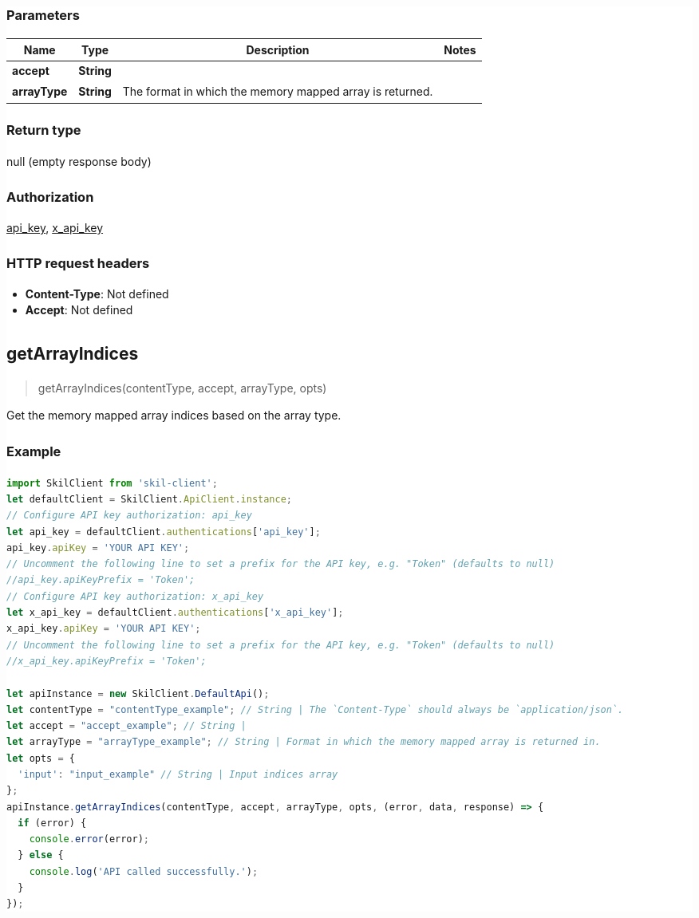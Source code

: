 ### Parameters


Name | Type | Description  | Notes
------------- | ------------- | ------------- | -------------
 **accept** | **String**|  | 
 **arrayType** | **String**| The format in which the memory mapped array is returned. | 

### Return type

null (empty response body)

### Authorization

[api_key](../README.md#api_key), [x_api_key](../README.md#x_api_key)

### HTTP request headers

- **Content-Type**: Not defined
- **Accept**: Not defined


## getArrayIndices

> getArrayIndices(contentType, accept, arrayType, opts)

Get the memory mapped array indices based on the array type.

### Example

```javascript
import SkilClient from 'skil-client';
let defaultClient = SkilClient.ApiClient.instance;
// Configure API key authorization: api_key
let api_key = defaultClient.authentications['api_key'];
api_key.apiKey = 'YOUR API KEY';
// Uncomment the following line to set a prefix for the API key, e.g. "Token" (defaults to null)
//api_key.apiKeyPrefix = 'Token';
// Configure API key authorization: x_api_key
let x_api_key = defaultClient.authentications['x_api_key'];
x_api_key.apiKey = 'YOUR API KEY';
// Uncomment the following line to set a prefix for the API key, e.g. "Token" (defaults to null)
//x_api_key.apiKeyPrefix = 'Token';

let apiInstance = new SkilClient.DefaultApi();
let contentType = "contentType_example"; // String | The `Content-Type` should always be `application/json`.
let accept = "accept_example"; // String | 
let arrayType = "arrayType_example"; // String | Format in which the memory mapped array is returned in.
let opts = {
  'input': "input_example" // String | Input indices array
};
apiInstance.getArrayIndices(contentType, accept, arrayType, opts, (error, data, response) => {
  if (error) {
    console.error(error);
  } else {
    console.log('API called successfully.');
  }
});
```

